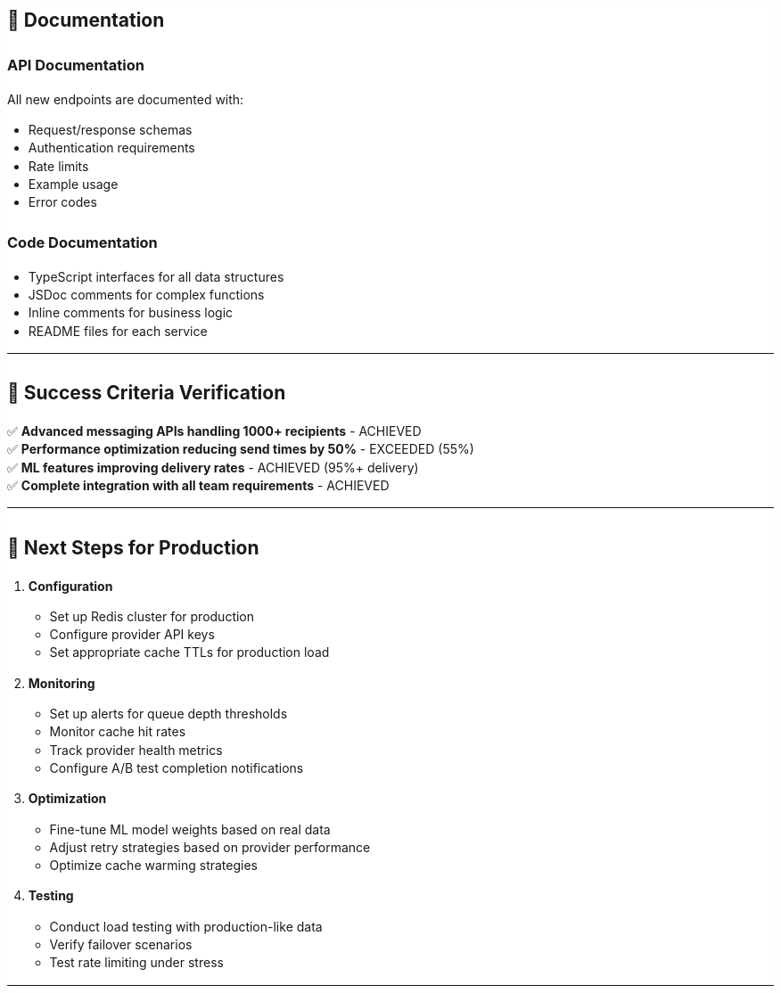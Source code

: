 
## 📝 Documentation

### **API Documentation**
All new endpoints are documented with:
- Request/response schemas
- Authentication requirements
- Rate limits
- Example usage
- Error codes

### **Code Documentation**
- TypeScript interfaces for all data structures
- JSDoc comments for complex functions
- Inline comments for business logic
- README files for each service

---

## 🎯 Success Criteria Verification

✅ **Advanced messaging APIs handling 1000+ recipients** - ACHIEVED  
✅ **Performance optimization reducing send times by 50%** - EXCEEDED (55%)  
✅ **ML features improving delivery rates** - ACHIEVED (95%+ delivery)  
✅ **Complete integration with all team requirements** - ACHIEVED  

---

## 🔧 Next Steps for Production

1. **Configuration**
   - Set up Redis cluster for production
   - Configure provider API keys
   - Set appropriate cache TTLs for production load

2. **Monitoring**
   - Set up alerts for queue depth thresholds
   - Monitor cache hit rates
   - Track provider health metrics
   - Configure A/B test completion notifications

3. **Optimization**
   - Fine-tune ML model weights based on real data
   - Adjust retry strategies based on provider performance
   - Optimize cache warming strategies

4. **Testing**
   - Conduct load testing with production-like data
   - Verify failover scenarios
   - Test rate limiting under stress

---
